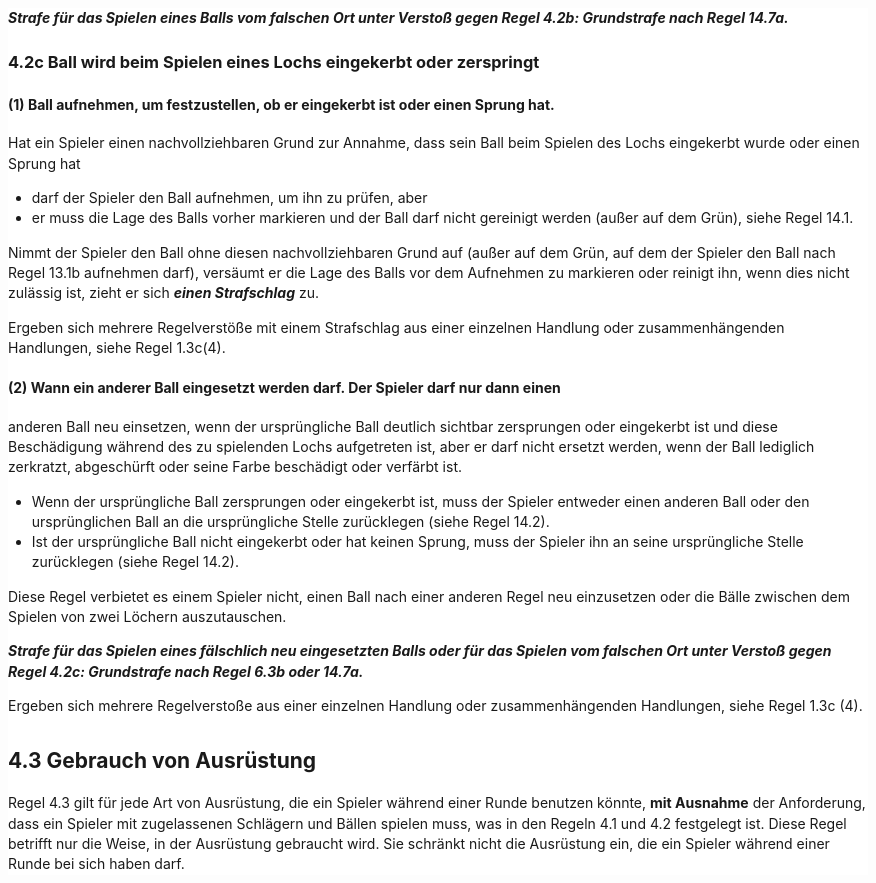 **_Strafe für das Spielen eines Balls vom falschen Ort unter Verstoß gegen Regel 4.2b: Grundstrafe nach Regel 14.7a._**

### 4.2c Ball wird beim Spielen eines Lochs eingekerbt oder zerspringt

#### (1) Ball aufnehmen, um festzustellen, ob er eingekerbt ist oder einen Sprung hat.

Hat ein Spieler einen nachvollziehbaren Grund zur Annahme, dass sein Ball beim
Spielen des Lochs eingekerbt wurde oder einen Sprung hat

- darf der Spieler den Ball aufnehmen, um ihn zu prüfen, aber
- er muss die Lage des Balls vorher markieren und der Ball darf nicht gereinigt
  werden (außer auf dem Grün), siehe Regel 14.1.

Nimmt der Spieler den Ball ohne diesen nachvollziehbaren Grund auf (außer
auf dem Grün, auf dem der Spieler den Ball nach Regel 13.1b aufnehmen darf),
versäumt er die Lage des Balls vor dem Aufnehmen zu markieren oder reinigt ihn,
wenn dies nicht zulässig ist, zieht er sich **_einen Strafschlag_** zu.

Ergeben sich mehrere Regelverstöße mit einem Strafschlag aus einer einzelnen
Handlung oder zusammenhängenden Handlungen, siehe Regel 1.3c(4).

#### (2) Wann ein anderer Ball eingesetzt werden darf. Der Spieler darf nur dann einen

anderen Ball neu einsetzen, wenn der ursprüngliche Ball deutlich sichtbar
zersprungen oder eingekerbt ist und diese Beschädigung während des zu
spielenden Lochs aufgetreten ist, aber er darf nicht ersetzt werden, wenn der Ball
lediglich zerkratzt, abgeschürft oder seine Farbe beschädigt oder verfärbt ist.

- Wenn der ursprüngliche Ball zersprungen oder eingekerbt ist, muss der
  Spieler entweder einen anderen Ball oder den ursprünglichen Ball an die
  ursprüngliche Stelle zurücklegen (siehe Regel 14.2).
- Ist der ursprüngliche Ball nicht eingekerbt oder hat keinen Sprung, muss der
  Spieler ihn an seine ursprüngliche Stelle zurücklegen (siehe Regel 14.2).

Diese Regel verbietet es einem Spieler nicht, einen Ball nach einer anderen
Regel neu einzusetzen oder die Bälle zwischen dem Spielen von zwei Löchern
auszutauschen.

**_Strafe für das Spielen eines fälschlich neu eingesetzten Balls oder für das Spielen vom falschen Ort unter Verstoß gegen Regel 4.2c: Grundstrafe nach Regel 6.3b oder 14.7a._**

Ergeben sich mehrere Regelverstoße aus einer einzelnen Handlung oder
zusammenhängenden Handlungen, siehe Regel 1.3c (4).

## 4.3 Gebrauch von Ausrüstung

Regel 4.3 gilt für jede Art von Ausrüstung, die ein Spieler während einer Runde
benutzen könnte, **mit Ausnahme** der Anforderung, dass ein Spieler mit zugelassenen
Schlägern und Bällen spielen muss, was in den Regeln 4.1 und 4.2 festgelegt ist.
Diese Regel betrifft nur die Weise, in der Ausrüstung gebraucht wird. Sie schränkt
nicht die Ausrüstung ein, die ein Spieler während einer Runde bei sich haben darf.
